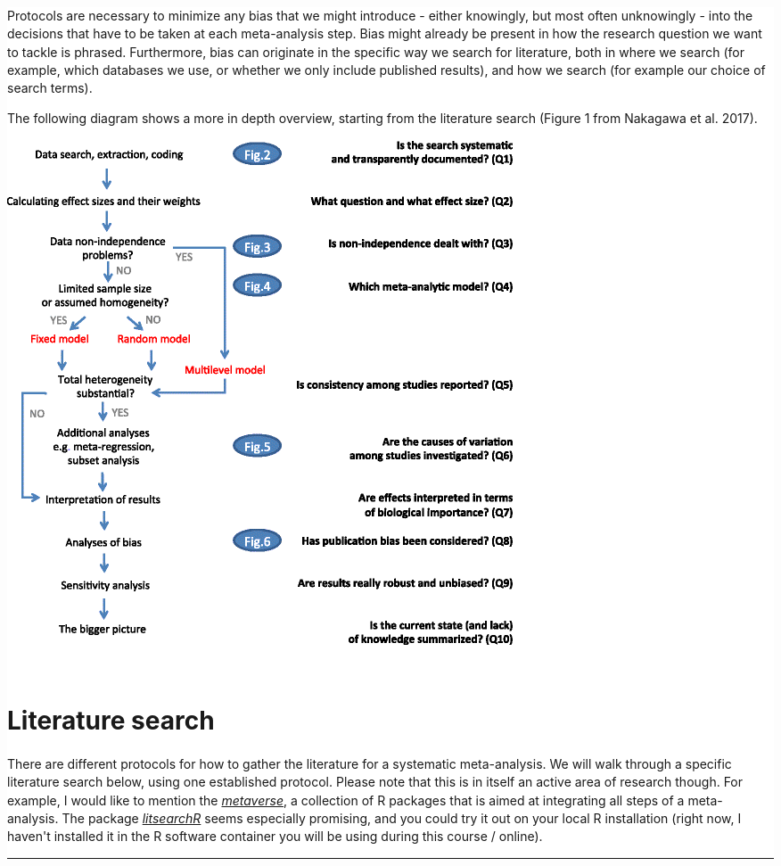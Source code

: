 Protocols are necessary to minimize any bias that we might introduce - either knowingly, but most often unknowingly - into the decisions that have to be taken at each meta-analysis step. Bias might already be present in how the research question we want to tackle is phrased. Furthermore, bias can originate in the specific way we search for literature, both in where we search (for example, which databases we use, or whether we only include published results), and how we search (for example our choice of search terms).

The following diagram shows a more in depth overview, starting from the literature search (Figure 1 from Nakagawa et al. 2017). 

![](https://github.com/SusZaj/metaanalysis/blob/master/images/Nakagawa_etal_Fig1.gif?raw=true)
<br>
<br>

</exercise>

<exercise id="2" title="Research question and Literature search">

# Literature search

There are different protocols for how to gather the literature for a systematic meta-analysis. We will walk through a specific literature search below, using one established protocol. Please note that this is in itself an active area of research though. For example, I would like to mention the *[metaverse](https://rmetaverse.github.io/)*, a collection of R packages that is aimed at integrating all steps of a meta-analysis. The package *[litsearchR](https://elizagrames.github.io/litsearchr/)* seems especially promising, and you could try it out on your local R installation (right now, I haven't installed it in the R software container you will be using during this course / online).

---